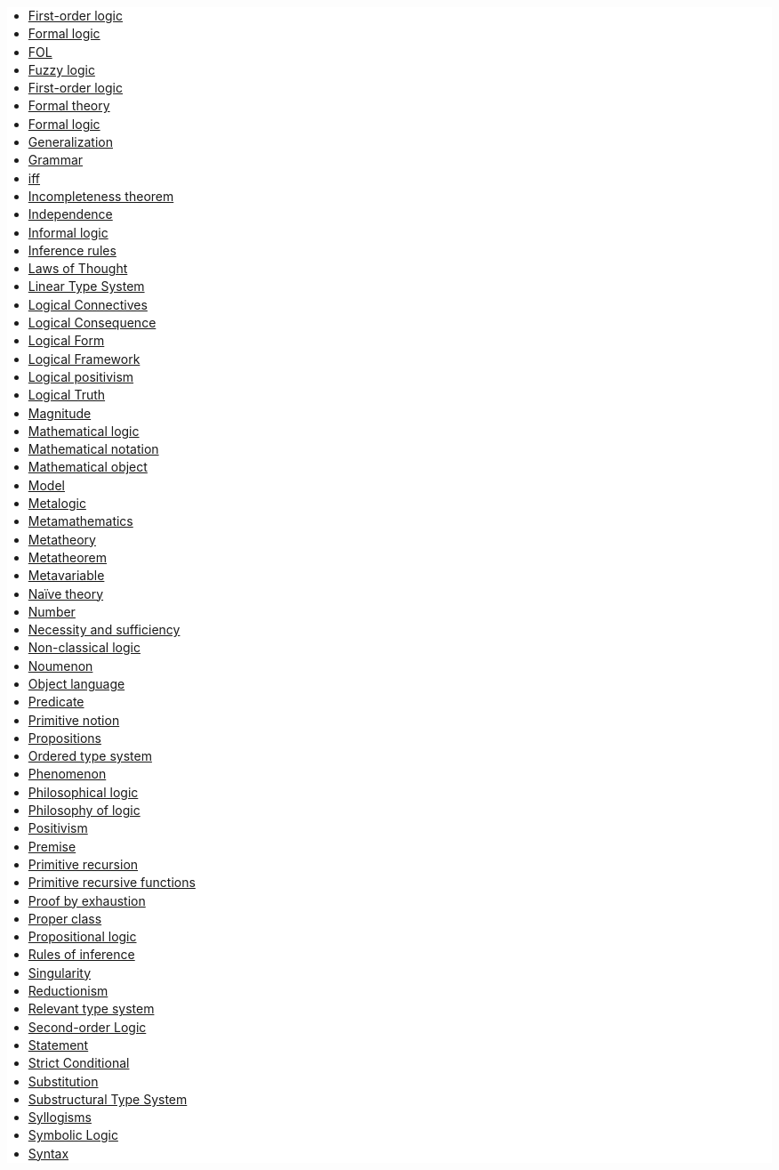 - [First-order logic](#first-order-logic)
- [Formal logic](#formal-logic)
- [FOL](#fol)
- [Fuzzy logic](#fuzzy-logic)
- [First-order logic](#first-order-logic-1)
- [Formal theory](#formal-theory)
- [Formal logic](#formal-logic-1)
- [Generalization](#generalization)
- [Grammar](#grammar)
- [iff](#iff)
- [Incompleteness theorem](#incompleteness-theorem)
- [Independence](#independence)
- [Informal logic](#informal-logic)
- [Inference rules](#inference-rules)
- [Laws of Thought](#laws-of-thought)
- [Linear Type System](#linear-type-system)
- [Logical Connectives](#logical-connectives)
- [Logical Consequence](#logical-consequence)
- [Logical Form](#logical-form)
- [Logical Framework](#logical-framework)
- [Logical positivism](#logical-positivism)
- [Logical Truth](#logical-truth)
- [Magnitude](#magnitude)
- [Mathematical logic](#mathematical-logic)
- [Mathematical notation](#mathematical-notation)
- [Mathematical object](#mathematical-object)
- [Model](#model)
- [Metalogic](#metalogic)
- [Metamathematics](#metamathematics)
- [Metatheory](#metatheory)
- [Metatheorem](#metatheorem)
- [Metavariable](#metavariable)
- [Naïve theory](#naïve-theory)
- [Number](#number)
- [Necessity and sufficiency](#necessity-and-sufficiency)
- [Non-classical logic](#non-classical-logic)
- [Noumenon](#noumenon)
- [Object language](#object-language)
- [Predicate](#predicate)
- [Primitive notion](#primitive-notion)
- [Propositions](#propositions)
- [Ordered type system](#ordered-type-system)
- [Phenomenon](#phenomenon)
- [Philosophical logic](#philosophical-logic)
- [Philosophy of logic](#philosophy-of-logic)
- [Positivism](#positivism)
- [Premise](#premise)
- [Primitive recursion](#primitive-recursion)
- [Primitive recursive functions](#primitive-recursive-functions)
- [Proof by exhaustion](#proof-by-exhaustion)
- [Proper class](#proper-class)
- [Propositional logic](#propositional-logic)
- [Rules of inference](#rules-of-inference)
- [Singularity](#singularity)
- [Reductionism](#reductionism)
- [Relevant type system](#relevant-type-system)
- [Second-order Logic](#second-order-logic)
- [Statement](#statement)
- [Strict Conditional](#strict-conditional)
- [Substitution](#substitution)
- [Substructural Type System](#substructural-type-system)
- [Syllogisms](#syllogisms)
- [Symbolic Logic](#symbolic-logic)
- [Syntax](#syntax)